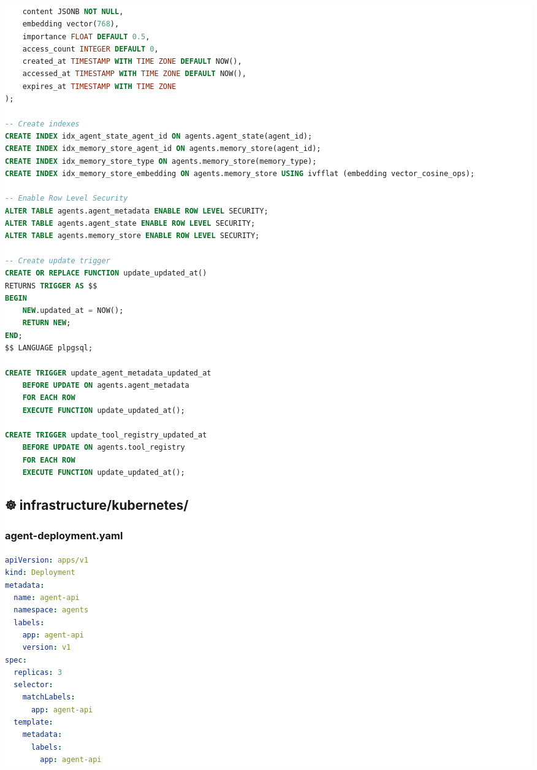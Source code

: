 ```sql
    content JSONB NOT NULL,
    embedding vector(768),
    importance FLOAT DEFAULT 0.5,
    access_count INTEGER DEFAULT 0,
    created_at TIMESTAMP WITH TIME ZONE DEFAULT NOW(),
    accessed_at TIMESTAMP WITH TIME ZONE DEFAULT NOW(),
    expires_at TIMESTAMP WITH TIME ZONE
);

-- Create indexes
CREATE INDEX idx_agent_state_agent_id ON agents.agent_state(agent_id);
CREATE INDEX idx_memory_store_agent_id ON agents.memory_store(agent_id);
CREATE INDEX idx_memory_store_type ON agents.memory_store(memory_type);
CREATE INDEX idx_memory_store_embedding ON agents.memory_store USING ivfflat (embedding vector_cosine_ops);

-- Enable Row Level Security
ALTER TABLE agents.agent_metadata ENABLE ROW LEVEL SECURITY;
ALTER TABLE agents.agent_state ENABLE ROW LEVEL SECURITY;
ALTER TABLE agents.memory_store ENABLE ROW LEVEL SECURITY;

-- Create update trigger
CREATE OR REPLACE FUNCTION update_updated_at()
RETURNS TRIGGER AS $$
BEGIN
    NEW.updated_at = NOW();
    RETURN NEW;
END;
$$ LANGUAGE plpgsql;

CREATE TRIGGER update_agent_metadata_updated_at
    BEFORE UPDATE ON agents.agent_metadata
    FOR EACH ROW
    EXECUTE FUNCTION update_updated_at();

CREATE TRIGGER update_tool_registry_updated_at
    BEFORE UPDATE ON agents.tool_registry
    FOR EACH ROW
    EXECUTE FUNCTION update_updated_at();
```

## ☸️ infrastructure/kubernetes/

### agent-deployment.yaml
```yaml
apiVersion: apps/v1
kind: Deployment
metadata:
  name: agent-api
  namespace: agents
  labels:
    app: agent-api
    version: v1
spec:
  replicas: 3
  selector:
    matchLabels:
      app: agent-api
  template:
    metadata:
      labels:
        app: agent-api
```